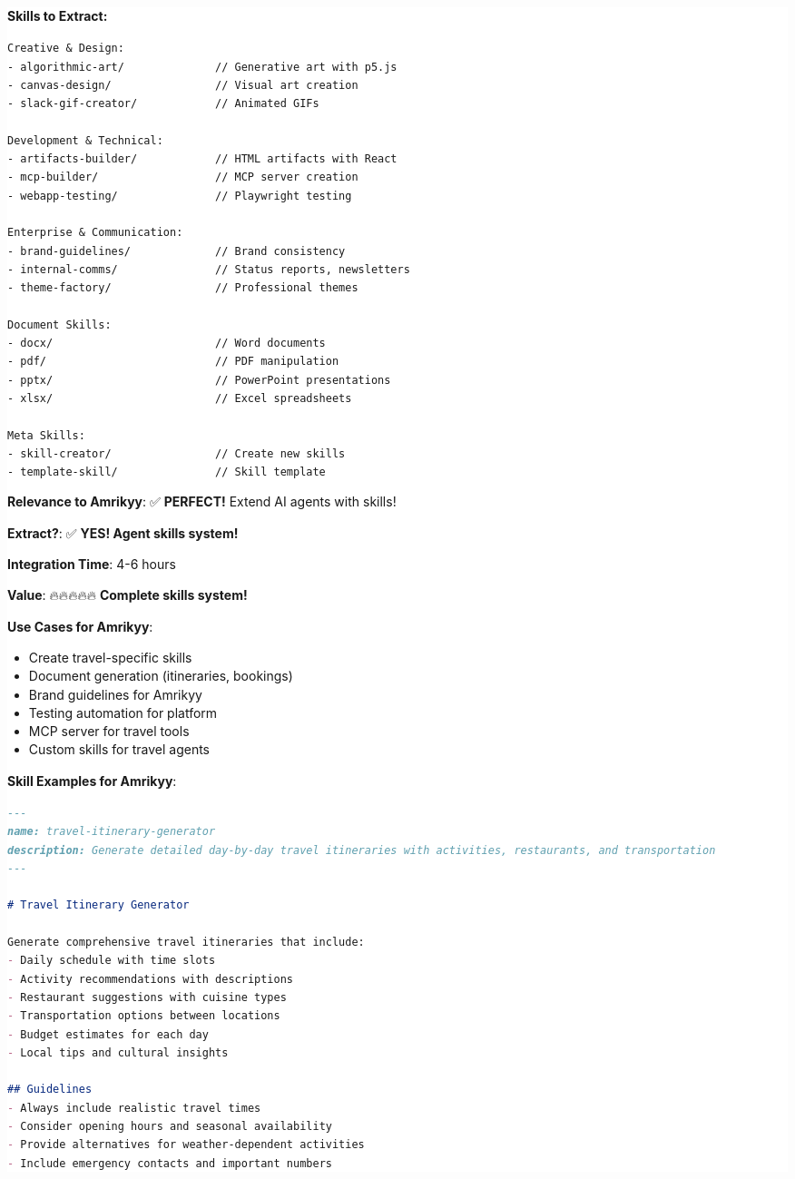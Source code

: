 **Skills to Extract:**
```
Creative & Design:
- algorithmic-art/              // Generative art with p5.js
- canvas-design/                // Visual art creation
- slack-gif-creator/            // Animated GIFs

Development & Technical:
- artifacts-builder/            // HTML artifacts with React
- mcp-builder/                  // MCP server creation
- webapp-testing/               // Playwright testing

Enterprise & Communication:
- brand-guidelines/             // Brand consistency
- internal-comms/               // Status reports, newsletters
- theme-factory/                // Professional themes

Document Skills:
- docx/                         // Word documents
- pdf/                          // PDF manipulation
- pptx/                         // PowerPoint presentations
- xlsx/                         // Excel spreadsheets

Meta Skills:
- skill-creator/                // Create new skills
- template-skill/               // Skill template
```

**Relevance to Amrikyy**: ✅ **PERFECT!** Extend AI agents with skills!

**Extract?**: ✅ **YES! Agent skills system!**

**Integration Time**: 4-6 hours

**Value**: 🔥🔥🔥🔥🔥 **Complete skills system!**

**Use Cases for Amrikyy**:
- Create travel-specific skills
- Document generation (itineraries, bookings)
- Brand guidelines for Amrikyy
- Testing automation for platform
- MCP server for travel tools
- Custom skills for travel agents

**Skill Examples for Amrikyy**:
```markdown
---
name: travel-itinerary-generator
description: Generate detailed day-by-day travel itineraries with activities, restaurants, and transportation
---

# Travel Itinerary Generator

Generate comprehensive travel itineraries that include:
- Daily schedule with time slots
- Activity recommendations with descriptions
- Restaurant suggestions with cuisine types
- Transportation options between locations
- Budget estimates for each day
- Local tips and cultural insights

## Guidelines
- Always include realistic travel times
- Consider opening hours and seasonal availability
- Provide alternatives for weather-dependent activities
- Include emergency contacts and important numbers
```